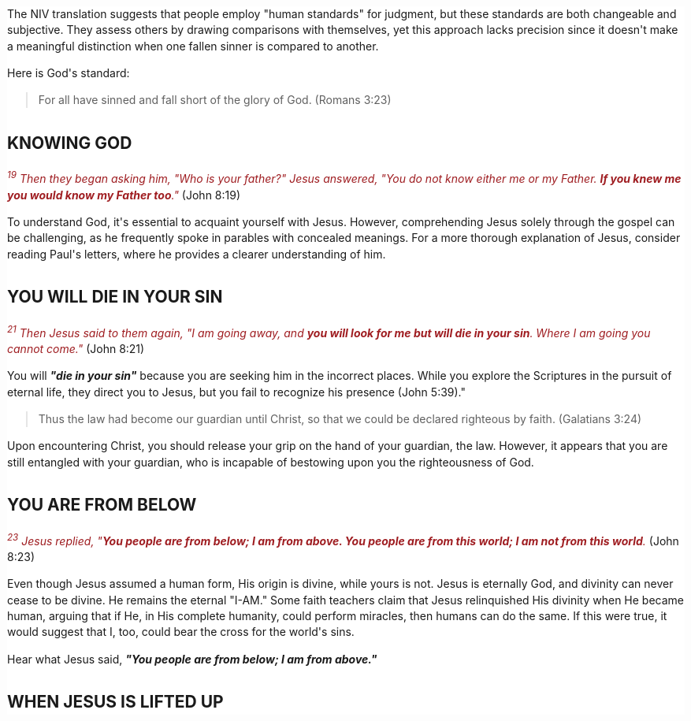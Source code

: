 The NIV translation suggests that people employ "human standards" for judgment, but these standards are both changeable and subjective. They assess others by drawing comparisons with themselves, yet this approach lacks precision since it doesn't make a meaningful distinction when one fallen sinner is compared to another.

Here is God's standard:

> For all have sinned and fall short of the glory of God. (Romans 3:23)

## KNOWING GOD

<span style="color: rgb(159, 29, 33);">
<i><sup>19</sup> Then they began asking him, "Who is your father?" Jesus answered, "You do not know either me or my Father. <strong>If you knew me you would know my Father too</strong>."</i></span> (John 8:19)

To understand God, it's essential to acquaint yourself with Jesus. However, comprehending Jesus solely through the gospel can be challenging, as he frequently spoke in parables with concealed meanings. For a more thorough explanation of Jesus, consider reading Paul's letters, where he provides a clearer understanding of him.

## YOU WILL DIE IN YOUR SIN

<span style="color: rgb(159, 29, 33);">
<i><sup>21</sup> Then Jesus said to them again, "I am going away, and <strong>you will look for me but will die in your sin</strong>. Where I am going you cannot come."</i></span> (John 8:21)

You will ***"die in your sin"*** because you are seeking him in the incorrect places. While you explore the Scriptures in the pursuit of eternal life, they direct you to Jesus, but you fail to recognize his presence (John 5:39)."

> Thus the law had become our guardian until Christ, so that we could be declared righteous by faith. (Galatians 3:24)

Upon encountering Christ, you should release your grip on the hand of your guardian, the law. However, it appears that you are still entangled with your guardian, who is incapable of bestowing upon you the righteousness of God.

## YOU ARE FROM BELOW

<span style="color: rgb(159, 29, 33);">
<i><sup>23</sup> Jesus replied, "<strong>You people are from below; I am from above. You people are from this world; I am not from this world</strong>.</i></span> (John 8:23)

Even though Jesus assumed a human form, His origin is divine, while yours is not. Jesus is eternally God, and divinity can never cease to be divine. He remains the eternal "I-AM." Some faith teachers claim that Jesus relinquished His divinity when He became human, arguing that if He, in His complete humanity, could perform miracles, then humans can do the same. If this were true, it would suggest that I, too, could bear the cross for the world's sins.

Hear what Jesus said, ***"You people are from below; I am from above."***

## WHEN JESUS IS LIFTED UP
